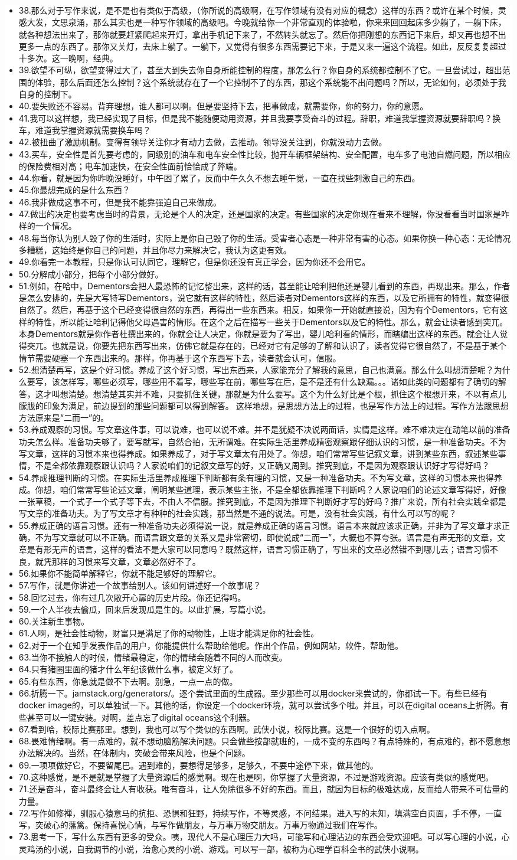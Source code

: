 - 38.那么对于写作来说，是不是也有类似于高级，（你所说的高级啊，在写作领域有没有对应的概念）这样的东西？或许在某个时候，灵感大发，文思泉涌，那么其实也是一种写作领域的高级吧。今晚就给你一个非常直观的体验啦，你来来回回起床多少躺了，一躺下床，就各种想法出来了，那你就要赶紧爬起来开灯，拿出手机记下来了，不然转头就忘了。然后你把刚想的东西记下来后，却又再也想不出更多一点的东西了。那你又关灯，去床上躺了。一躺下，又觉得有很多东西需要记下来，于是又来一遍这个流程。如此，反反复复超过十多次。这一晚啊，经典。
- 39.欲望不可纵，欲望变得过大了，甚至大到失去你自身所能控制的程度，那怎么行？你自身的系统都控制不了它。一旦尝试过，超出范围的体验，那么后面还怎么控制？这个系统就存在了一个它控制不了的东西，那这个系统能不出问题吗？所以，无论如何，必须处于我自身的控制下。
- 40.要失败还不容易。背弃理想，谁人都可以啊。但是要坚持下去，把事做成，就需要你，你的努力，你的意愿。
- 41.我可以这样想，我已经实现了目标，但是我不能随便动用资源，并且我要享受奋斗的过程。辞职，难道我掌握资源就要辞职吗？换车，难道我掌握资源就需要换车吗？
- 42.被扭曲了激励机制。变得有领导关注你才有动力去做，去推动。领导没关注到，你就没动力去做。
- 43.买车，安全性是首先要考虑的，同级别的油车和电车安全性比较，抛开车辆框架结构、安全配置，电车多了电池自燃问题，所以相应的保险费相对高；电车加速快，在安全性面前恰恰成了弊端。
- 44.你看，就是因为你昨晚没睡好，中午困了累了，反而中午久久不想去睡午觉，一直在找些刺激自己的东西。
- 45.你最想完成的是什么东西？
- 46.我非做成这事不可，但是我不能靠强迫自己来做成。
- 47.做出的决定也要考虑当时的背景，无论是个人的决定，还是国家的决定。有些国家的决定你现在看来不理解，你没看看当时国家是咋样的一个情况。
- 48.每当你认为别人毁了你的生活时，实际上是你自己毁了你的生活。受害者心态是一种非常有害的心态。如果你换一种心态：无论情况多糟糕，这始终是你自己的问题，并且你尽力来解决它，我认为这更有效。
- 49.你看完一本教程，只是你认可认同它，理解它，但是你还没有真正学会，因为你还不会用它。
- 50.分解成小部分，把每个小部分做好。
- 51.例如，在哈中，Dementors会把人最恐怖的记忆整出来，这样的话，甚至能让哈利把他还是婴儿看到的东西，再现出来。那么，作者是怎么安排的，先是大写特写Dementors，说它就有这样的特性，然后读者对Dementors这样的东西，以及它所拥有的特性，就变得很自然了。然后，再基于这个已经变得很自然的东西，再得出一些东西来。相反，如果你一开始就直接说，因为有个Dementors，它有这样的特性，所以能让哈利记得他父母遇害的情形。在这个之后在描写一些关于Dementors以及它的特性。那么，就会让读者感到突兀。本身Dementors就是你作者杜撰出来的，你就会让人决定，你就是要为了写出，婴儿哈利看的情形，而瞎编出这样的东西。就会让人觉得突兀。也就是说，你要先把东西写出来，仿佛它就是存在的，已经对它有足够的了解和认识了，读者觉得它很自然了，不是基于某个情节需要硬塞一个东西出来的。那样，你再基于这个东西写下去，读者就会认可，信服。
- 52.想清楚再写，这是个好习惯。养成了这个好习惯，写出东西来，人家能充分了解我的意思，自己也满意。那么什么叫想清楚呢？为什么要写，该怎样写，哪些必须写，哪些用不着写，哪些写在前，哪些写在后，是不是还有什么缺漏。。。诸如此类的问题都有了确切的解答，这才叫想清楚。想清楚其实并不难，只要抓住关键，那就是为什么要写。这个为什么好比是个根，抓住这个根想开来，不以有点儿朦胧的印象为满足，前边提到的那些问题都可以得到解答。
这样地想，是思想方法上的过程，也是写作方法上的过程。写作方法跟思想方法原来是“二而一”的。
- 53.养成观察的习惯。写文章这件事，可以说难，也可以说不难。并不是犹疑不决说两面话，实情是这样。难不难决定在动笔以前的准备功夫怎么样。准备功夫够了，要写就写，自然合拍，无所谓难。在实际生活里养成精密观察跟仔细认识的习惯，是一种准备功夫。不为写文章，这样的习惯本来也得养成。如果养成了，对于写文章太有用处了。你想，咱们常常写些记叙文章，讲到某些东西，叙述某些事情，不是全都依靠观察跟认识吗？人家说咱们的记叙文章写的好，又正确又周到。推究到底，不是因为观察跟认识好才写得好吗？
- 54.养成推理判断的习惯。在实际生活里养成推理下判断都有条有理的习惯，又是一种准备功夫。不为写文章，这样的习惯本来也得养成。你想，咱们常常写些论述文章，阐明某些道理，表示某些主张，不是全都依靠推理下判断吗？人家说咱们的论述文章写得好，好像一张草稿，一个式子一个式子等下去，不由人不信服。推究到底，不是因为推理下判断好才写的好吗？推广来说，所有社会实践全都是写文章的准备功夫。为了写文章才有种种的社会实践，那当然是不通的说法。可是，没有社会实践，有什么可以写的呢？
- 55.养成正确的语言习惯。还有一种准备功夫必须得说一说，就是养成正确的语言习惯。语言本来就应该求正确，并非为了写文章才求正确，不为写文章就可以不正确。而语言跟文章的关系又是非常密切，即使说成“二而一”，大概也不算夸张。语言是有声无形的文章，文章是有形无声的语言，这样的看法不是大家可以同意吗？既然这样，语言习惯正确了，写出来的文章必然错不到哪儿去；语言习惯不良，就凭那样的习惯来写文章，文章必然好不了。
- 56.如果你不能简单解释它，你就不能足够好的理解它。
- 57.写作，就是你讲述一个故事给别人。该如何讲述好一个故事呢？
- 58.回忆过去，你有过几次敞开心扉的历史片段。你还记得吗。
- 59.一个人半夜去偷瓜，回来后发现瓜是生的。以此扩展，写篇小说。
- 60.关注新生事物。
- 61.人啊，是社会性动物，财富只是满足了你的动物性，上班才能满足你的社会性。
- 62.对于一个在知乎发表作品的用户，你能提供什么帮助给他呢。作出个作品，例如网站，软件，帮助他。
- 63.当你不接触人的时候，情绪最稳定，你的情绪会随着不同的人而改变。
- 64.只有猪圈里面的猪才什么年纪该做什么事，被定义好了。
- 65.有些东西，你急就是做不下去啊。别急，一点一点的做。
- 66.折腾一下。jamstack.org/generators/。逐个尝试里面的生成器。至少那些可以用docker来尝试的，你都试一下。有些已经有docker image的，可以单独试一下。其他的话，你设定一个docker环境，就可以尝试多个啦。并且，可以在digital oceans上折腾。有些甚至可以一键安装。对啊，差点忘了digital oceans这个利器。
- 67.看到哈，校际比赛那里。想到，我也可以写个类似的东西啊。武侠小说，校际比赛。这是一个很好的切入点啊。
- 68.畏难情绪啊。有一点难的，就不想动脑筋解决问题。只会做些按部就班的，一成不变的东西吗？有点特殊的，有点难的，都不愿意想办法解决的。当然，在体制内，突破会带来风险，也是个问题。
- 69.一项项做好它，不要留尾巴。遇到难的，要想得足够多，足够久，不要中途停下来，做其他的。
- 70.这种感觉，是不是就是掌握了大量资源后的感觉啊。现在也是啊，你掌握了大量资源，不过是游戏资源。应该有类似的感觉吧。
- 71.还是奋斗，奋斗最终会让人有收获。唯有奋斗，让人免除很多不好的东西。而且，就因为目标的极难达成，反而给人带来不可估量的力量。
- 72.写作如修禅，驯服心猿意马的抗拒、恐惧和狂野，持续写作，不等灵感，不问结果。进入写的未知，填满空白页面，手不停，一直写，突破心的藩篱。保持喜悦心情，与写作做朋友，与万事万物交朋友。万事万物通过我们在写作。
- 73.思考一下，写什么东西有更多的受众。咦，现代人不是心理压力大吗，可能写和心理沾边的东西会受欢迎吧。可以写心理的小说，心灵鸡汤的小说，自我调节的小说，治愈心灵的小说、游戏。可以写一部，被称为心理学百科全书的武侠小说啊。
